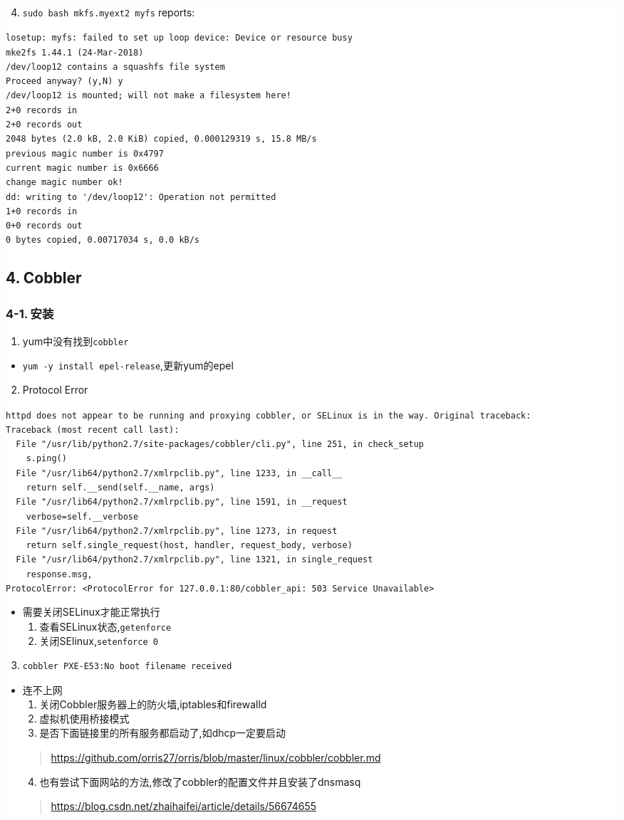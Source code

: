 
4. `sudo bash mkfs.myext2 myfs` reports:
```
losetup: myfs: failed to set up loop device: Device or resource busy
mke2fs 1.44.1 (24-Mar-2018)
/dev/loop12 contains a squashfs file system
Proceed anyway? (y,N) y
/dev/loop12 is mounted; will not make a filesystem here!
2+0 records in
2+0 records out
2048 bytes (2.0 kB, 2.0 KiB) copied, 0.000129319 s, 15.8 MB/s
previous magic number is 0x4797
current magic number is 0x6666
change magic number ok!
dd: writing to '/dev/loop12': Operation not permitted
1+0 records in
0+0 records out
0 bytes copied, 0.00717034 s, 0.0 kB/s

```

## 4. Cobbler
### 4-1. 安装
1. yum中没有找到`cobbler`
+ `yum -y install epel-release`,更新yum的epel
2. Protocol Error
```
httpd does not appear to be running and proxying cobbler, or SELinux is in the way. Original traceback:
Traceback (most recent call last):
  File "/usr/lib/python2.7/site-packages/cobbler/cli.py", line 251, in check_setup
    s.ping()
  File "/usr/lib64/python2.7/xmlrpclib.py", line 1233, in __call__
    return self.__send(self.__name, args)
  File "/usr/lib64/python2.7/xmlrpclib.py", line 1591, in __request
    verbose=self.__verbose
  File "/usr/lib64/python2.7/xmlrpclib.py", line 1273, in request
    return self.single_request(host, handler, request_body, verbose)
  File "/usr/lib64/python2.7/xmlrpclib.py", line 1321, in single_request
    response.msg,
ProtocolError: <ProtocolError for 127.0.0.1:80/cobbler_api: 503 Service Unavailable>
```
+ 需要关闭SELinux才能正常执行
    1. 查看SELinux状态,`getenforce`
    2. 关闭SElinux,`setenforce 0`


3. `cobbler PXE-E53:No boot filename received`
+ 连不上网
    1. 关闭Cobbler服务器上的防火墙,iptables和firewalld
    2. 虚拟机使用桥接模式
    3. 是否下面链接里的所有服务都启动了,如dhcp一定要启动
    > https://github.com/orris27/orris/blob/master/linux/cobbler/cobbler.md
    4. 也有尝试下面网站的方法,修改了cobbler的配置文件并且安装了dnsmasq
    > https://blog.csdn.net/zhaihaifei/article/details/56674655

